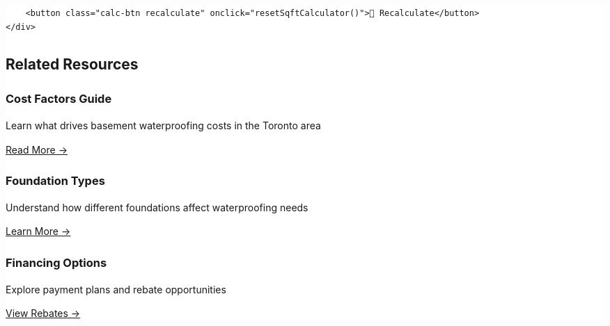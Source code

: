        <button class="calc-btn recalculate" onclick="resetSqftCalculator()">🔄 Recalculate</button>
    </div>
</div>

<div class="additional-resources">
    <h2>Related Resources</h2>
    <div class="resources-grid">
        <div class="resource-card">
            <h3>Cost Factors Guide</h3>
            <p>Learn what drives basement waterproofing costs in the Toronto area</p>
            <a href="/services/basement-waterproofing-cost/" class="resource-link">Read More →</a>
        </div>
        <div class="resource-card">
            <h3>Foundation Types</h3>
            <p>Understand how different foundations affect waterproofing needs</p>
            <a href="/guides/foundation-waterproofing-product-comparison/" class="resource-link">Learn More →</a>
        </div>
        <div class="resource-card">
            <h3>Financing Options</h3>
            <p>Explore payment plans and rebate opportunities</p>
            <a href="/waterproofing-rebates-2025/" class="resource-link">View Rebates →</a>
        </div>
    </div>
</div>

<style>
.sqft-calculator-container {
    max-width: 900px;
    margin: 2rem auto;
    background: linear-gradient(135deg, #f8fafc 0%, #e2e8f0 100%);
    border-radius: 16px;
    padding: 2rem;
    box-shadow: 0 8px 32px rgba(0,0,0,0.1);
    position: relative;
    overflow: hidden;
}

.sqft-calculator-container::before {
    content: '';
    position: absolute;
    top: 0;
    left: 0;
    right: 0;
    height: 4px;
    background: linear-gradient(90deg, #1e40af, #3b82f6, #06b6d4);
}

.calculator-header {
    text-align: center;
    margin-bottom: 2.5rem;
}
